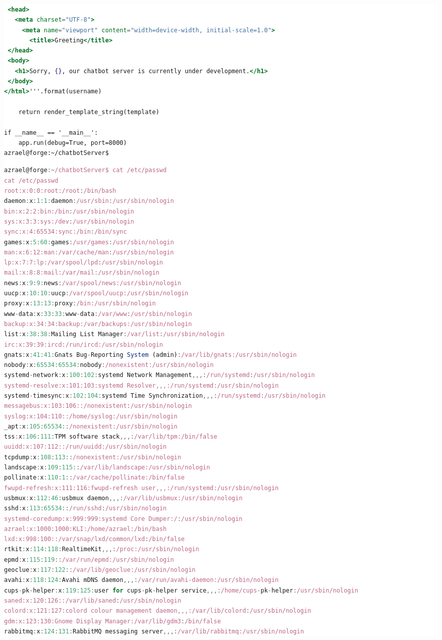 ```jsx
 <head>
   <meta charset="UTF-8">
     <meta name="viewport" content="width=device-width, initial-scale=1.0">
       <title>Greeting</title>
 </head>
 <body>
   <h1>Sorry, {}, our chatbot server is currently under development.</h1>
 </body>
</html>'''.format(username)
    
    return render_template_string(template)

if __name__ == '__main__':
    app.run(debug=True, port=8000)
azrael@forge:~/chatbotServer$ 
```

```jsx
azrael@forge:~/chatbotServer$ cat /etc/passwd                                                  
cat /etc/passwd
root:x:0:0:root:/root:/bin/bash
daemon:x:1:1:daemon:/usr/sbin:/usr/sbin/nologin
bin:x:2:2:bin:/bin:/usr/sbin/nologin
sys:x:3:3:sys:/dev:/usr/sbin/nologin
sync:x:4:65534:sync:/bin:/bin/sync
games:x:5:60:games:/usr/games:/usr/sbin/nologin
man:x:6:12:man:/var/cache/man:/usr/sbin/nologin
lp:x:7:7:lp:/var/spool/lpd:/usr/sbin/nologin
mail:x:8:8:mail:/var/mail:/usr/sbin/nologin
news:x:9:9:news:/var/spool/news:/usr/sbin/nologin
uucp:x:10:10:uucp:/var/spool/uucp:/usr/sbin/nologin
proxy:x:13:13:proxy:/bin:/usr/sbin/nologin
www-data:x:33:33:www-data:/var/www:/usr/sbin/nologin
backup:x:34:34:backup:/var/backups:/usr/sbin/nologin
list:x:38:38:Mailing List Manager:/var/list:/usr/sbin/nologin
irc:x:39:39:ircd:/run/ircd:/usr/sbin/nologin
gnats:x:41:41:Gnats Bug-Reporting System (admin):/var/lib/gnats:/usr/sbin/nologin
nobody:x:65534:65534:nobody:/nonexistent:/usr/sbin/nologin
systemd-network:x:100:102:systemd Network Management,,,:/run/systemd:/usr/sbin/nologin
systemd-resolve:x:101:103:systemd Resolver,,,:/run/systemd:/usr/sbin/nologin
systemd-timesync:x:102:104:systemd Time Synchronization,,,:/run/systemd:/usr/sbin/nologin
messagebus:x:103:106::/nonexistent:/usr/sbin/nologin
syslog:x:104:110::/home/syslog:/usr/sbin/nologin
_apt:x:105:65534::/nonexistent:/usr/sbin/nologin
tss:x:106:111:TPM software stack,,,:/var/lib/tpm:/bin/false
uuidd:x:107:112::/run/uuidd:/usr/sbin/nologin
tcpdump:x:108:113::/nonexistent:/usr/sbin/nologin
landscape:x:109:115::/var/lib/landscape:/usr/sbin/nologin
pollinate:x:110:1::/var/cache/pollinate:/bin/false
fwupd-refresh:x:111:116:fwupd-refresh user,,,:/run/systemd:/usr/sbin/nologin
usbmux:x:112:46:usbmux daemon,,,:/var/lib/usbmux:/usr/sbin/nologin
sshd:x:113:65534::/run/sshd:/usr/sbin/nologin
systemd-coredump:x:999:999:systemd Core Dumper:/:/usr/sbin/nologin
azrael:x:1000:1000:KLI:/home/azrael:/bin/bash
lxd:x:998:100::/var/snap/lxd/common/lxd:/bin/false
rtkit:x:114:118:RealtimeKit,,,:/proc:/usr/sbin/nologin
epmd:x:115:119::/var/run/epmd:/usr/sbin/nologin
geoclue:x:117:122::/var/lib/geoclue:/usr/sbin/nologin
avahi:x:118:124:Avahi mDNS daemon,,,:/var/run/avahi-daemon:/usr/sbin/nologin
cups-pk-helper:x:119:125:user for cups-pk-helper service,,,:/home/cups-pk-helper:/usr/sbin/nologin
saned:x:120:126::/var/lib/saned:/usr/sbin/nologin
colord:x:121:127:colord colour management daemon,,,:/var/lib/colord:/usr/sbin/nologin
gdm:x:123:130:Gnome Display Manager:/var/lib/gdm3:/bin/false
rabbitmq:x:124:131:RabbitMQ messaging server,,,:/var/lib/rabbitmq:/usr/sbin/nologin
```